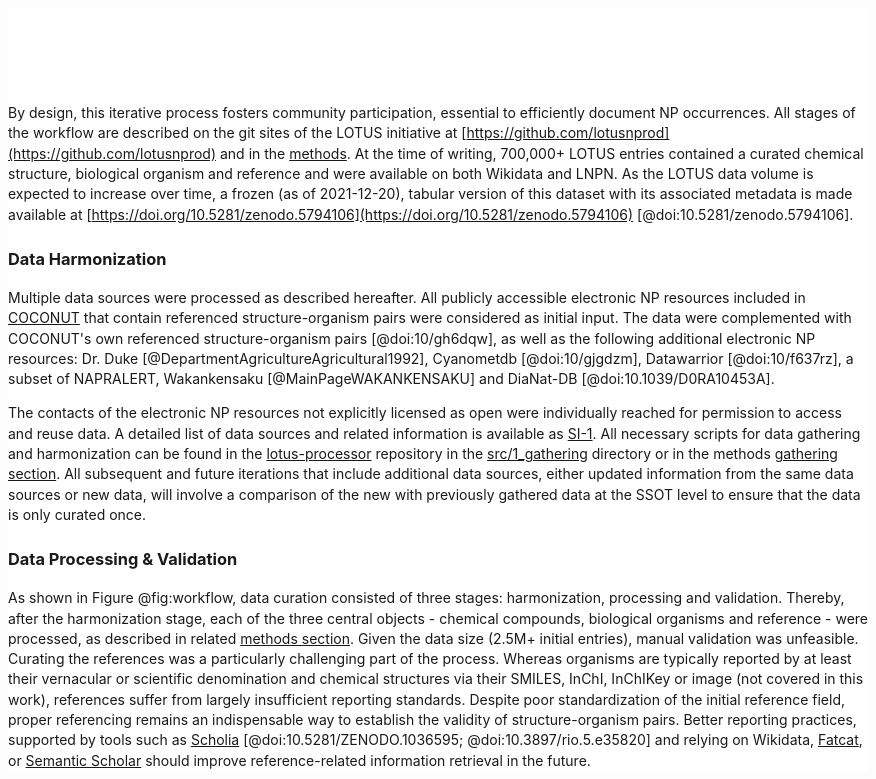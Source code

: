 <br/><br/>
<br/><br/>

By design, this iterative process fosters community participation, essential to efficiently document NP occurrences.
All stages of the workflow are described on the git sites of the LOTUS initiative at [https://github.com/lotusnprod](https://github.com/lotusnprod) and in the [methods](#Methods).
At the time of writing, 700,000+ LOTUS entries contained a curated chemical structure, biological organism and reference and were available on both Wikidata and LNPN.
As the LOTUS data volume is expected to increase over time, a frozen (as of 2021-12-20), tabular version of this dataset with its associated metadata is made available at [https://doi.org/10.5281/zenodo.5794106](https://doi.org/10.5281/zenodo.5794106) [@doi:10.5281/zenodo.5794106].

### Data Harmonization

Multiple data sources were processed as described hereafter.
All publicly accessible electronic NP resources included in [COCONUT](https://zenodo.org/record/3778405) that contain referenced structure-organism pairs were considered as initial input.
The data were complemented with COCONUT's own referenced structure-organism pairs [@doi:10/gh6dqw], as well as the following additional electronic NP resources: Dr. Duke [@DepartmentAgricultureAgricultural1992], Cyanometdb [@doi:10/gjgdzm], Datawarrior [@doi:10/f637rz], a subset of NAPRALERT, Wakankensaku [@MainPageWAKANKENSAKU] and DiaNat-DB [@doi:10.1039/D0RA10453A].

The contacts of the electronic NP resources not explicitly licensed as open were individually reached for permission to access and reuse data.
A detailed list of data sources and related information is available as [SI-1](#si-1-data-sources-list).
All necessary scripts for data gathering and harmonization can be found in the [lotus-processor](https://github.com/lotusnprod/lotus-processor) repository in the [src/1_gathering](https://github.com/lotusnprod/lotus-processor/tree/main/src/1_gathering) directory or in the methods [gathering section](#data-gathering).
All subsequent and future iterations that include additional data sources, either updated information from the same data sources or new data, will involve a comparison of the new with previously gathered data at the SSOT level to ensure that the data is only curated once.

### Data Processing & Validation

As shown in Figure @fig:workflow, data curation consisted of three stages: harmonization, processing and validation.
Thereby, after the harmonization stage, each of the three central objects - chemical compounds, biological organisms and reference - were processed, as described in related [methods section](#data-processing).
Given the data size (2.5M+ initial entries), manual validation was unfeasible.
Curating the references was a particularly challenging part of the process.
Whereas organisms are typically reported by at least their vernacular or scientific denomination and chemical structures via their SMILES, InChI, InChIKey or image (not covered in this work), references suffer from largely insufficient reporting standards.
Despite poor standardization of the initial reference field, proper referencing remains an indispensable way to establish the validity of structure-organism pairs.
Better reporting practices, supported by tools such as [Scholia](https://scholia.toolforge.org) [@doi:10.5281/ZENODO.1036595; @doi:10.3897/rio.5.e35820] and relying on Wikidata, [Fatcat](https://fatcat.wiki), or [Semantic Scholar](https://www.semanticscholar.org) should improve reference-related information retrieval in the future.
